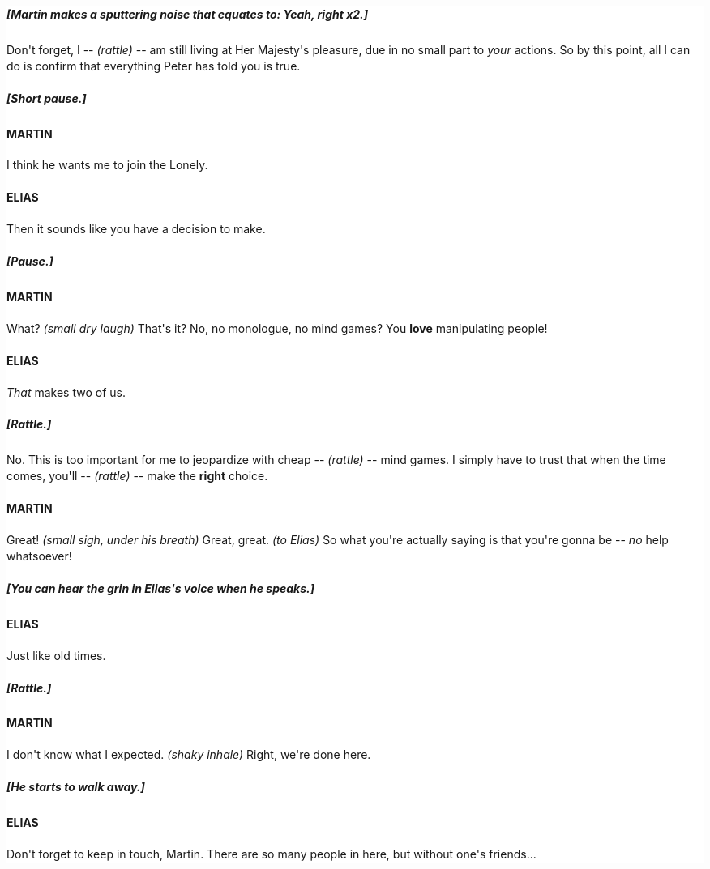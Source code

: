 ##### [Martin makes a sputtering noise that equates to: Yeah, right x2.]

Don't forget, I -- _(rattle)_ -- am still living at Her Majesty's pleasure, due in no small part to *your* actions. So by this point, all I can do is confirm that everything Peter has told you is true.

##### [Short pause.]

#### MARTIN

I think he wants me to join the Lonely.

#### ELIAS

Then it sounds like you have a decision to make.

##### [Pause.]

#### MARTIN

What? _(small dry laugh)_ That's it? No, no monologue, no mind games? You __love__ manipulating people!

#### ELIAS

*That* makes two of us.

##### [Rattle.]

No. This is too important for me to jeopardize with cheap -- _(rattle)_ -- mind games. I simply have to trust that when the time comes, you'll -- _(rattle)_ -- make the __right__ choice.

#### MARTIN

Great! _(small sigh, under his breath)_ Great, great. _(to Elias)_ So what you're actually saying is that you're gonna be -- *no* help whatsoever!

##### [You can hear the grin in Elias's voice when he speaks.]

#### ELIAS

Just like old times.

##### [Rattle.]

#### MARTIN

I don't know what I expected. _(shaky inhale)_ Right, we're done here.

##### [He starts to walk away.]

#### ELIAS

Don't forget to keep in touch, Martin. There are so many people in here, but without one's friends...
